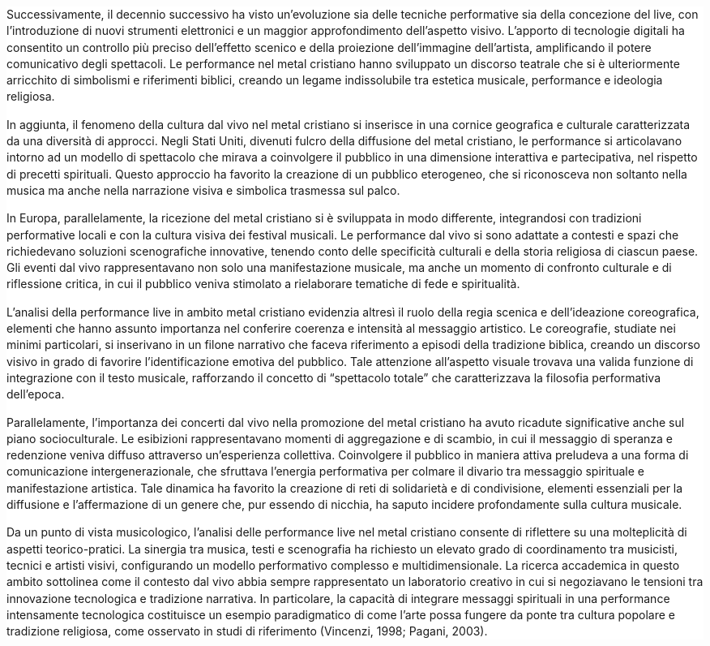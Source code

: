 Successivamente, il decennio successivo ha visto un’evoluzione sia delle tecniche performative sia
della concezione del live, con l’introduzione di nuovi strumenti elettronici e un maggior
approfondimento dell’aspetto visivo. L’apporto di tecnologie digitali ha consentito un controllo più
preciso dell’effetto scenico e della proiezione dell’immagine dell’artista, amplificando il potere
comunicativo degli spettacoli. Le performance nel metal cristiano hanno sviluppato un discorso
teatrale che si è ulteriormente arricchito di simbolismi e riferimenti biblici, creando un legame
indissolubile tra estetica musicale, performance e ideologia religiosa.

In aggiunta, il fenomeno della cultura dal vivo nel metal cristiano si inserisce in una cornice
geografica e culturale caratterizzata da una diversità di approcci. Negli Stati Uniti, divenuti
fulcro della diffusione del metal cristiano, le performance si articolavano intorno ad un modello di
spettacolo che mirava a coinvolgere il pubblico in una dimensione interattiva e partecipativa, nel
rispetto di precetti spirituali. Questo approccio ha favorito la creazione di un pubblico
eterogeneo, che si riconosceva non soltanto nella musica ma anche nella narrazione visiva e
simbolica trasmessa sul palco.

In Europa, parallelamente, la ricezione del metal cristiano si è sviluppata in modo differente,
integrandosi con tradizioni performative locali e con la cultura visiva dei festival musicali. Le
performance dal vivo si sono adattate a contesti e spazi che richiedevano soluzioni scenografiche
innovative, tenendo conto delle specificità culturali e della storia religiosa di ciascun paese. Gli
eventi dal vivo rappresentavano non solo una manifestazione musicale, ma anche un momento di
confronto culturale e di riflessione critica, in cui il pubblico veniva stimolato a rielaborare
tematiche di fede e spiritualità.

L’analisi della performance live in ambito metal cristiano evidenzia altresì il ruolo della regia
scenica e dell’ideazione coreografica, elementi che hanno assunto importanza nel conferire coerenza
e intensità al messaggio artistico. Le coreografie, studiate nei minimi particolari, si inserivano
in un filone narrativo che faceva riferimento a episodi della tradizione biblica, creando un
discorso visivo in grado di favorire l’identificazione emotiva del pubblico. Tale attenzione
all’aspetto visuale trovava una valida funzione di integrazione con il testo musicale, rafforzando
il concetto di “spettacolo totale” che caratterizzava la filosofia performativa dell’epoca.

Parallelamente, l’importanza dei concerti dal vivo nella promozione del metal cristiano ha avuto
ricadute significative anche sul piano socioculturale. Le esibizioni rappresentavano momenti di
aggregazione e di scambio, in cui il messaggio di speranza e redenzione veniva diffuso attraverso
un’esperienza collettiva. Coinvolgere il pubblico in maniera attiva preludeva a una forma di
comunicazione intergenerazionale, che sfruttava l’energia performativa per colmare il divario tra
messaggio spirituale e manifestazione artistica. Tale dinamica ha favorito la creazione di reti di
solidarietà e di condivisione, elementi essenziali per la diffusione e l’affermazione di un genere
che, pur essendo di nicchia, ha saputo incidere profondamente sulla cultura musicale.

Da un punto di vista musicologico, l’analisi delle performance live nel metal cristiano consente di
riflettere su una molteplicità di aspetti teorico-pratici. La sinergia tra musica, testi e
scenografia ha richiesto un elevato grado di coordinamento tra musicisti, tecnici e artisti visivi,
configurando un modello performativo complesso e multidimensionale. La ricerca accademica in questo
ambito sottolinea come il contesto dal vivo abbia sempre rappresentato un laboratorio creativo in
cui si negoziavano le tensioni tra innovazione tecnologica e tradizione narrativa. In particolare,
la capacità di integrare messaggi spirituali in una performance intensamente tecnologica costituisce
un esempio paradigmatico di come l’arte possa fungere da ponte tra cultura popolare e tradizione
religiosa, come osservato in studi di riferimento (Vincenzi, 1998; Pagani, 2003).
